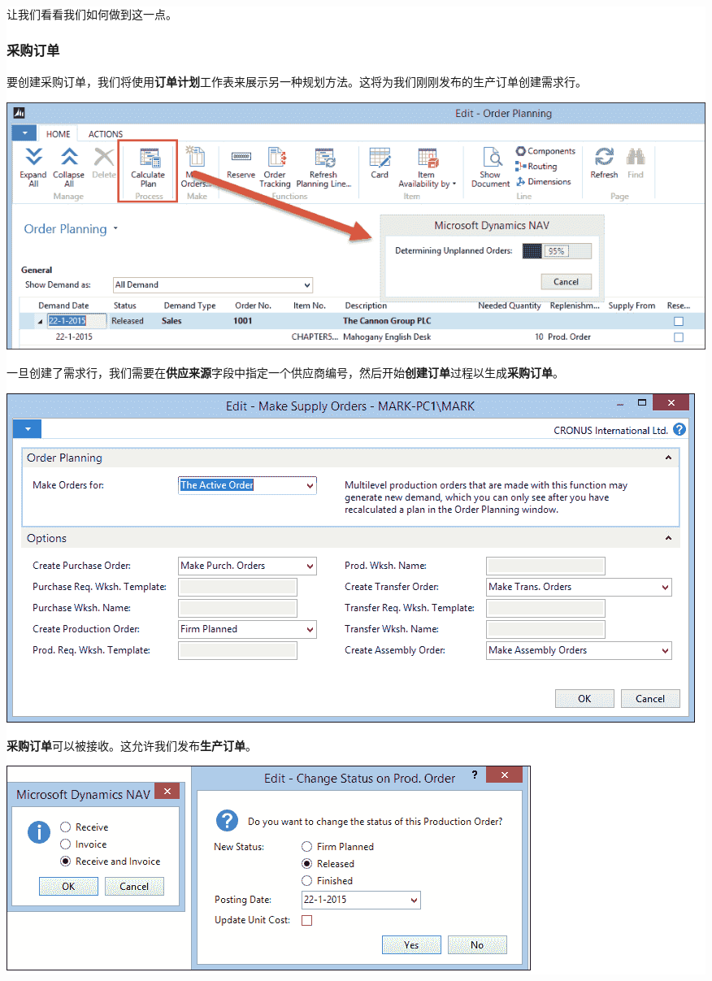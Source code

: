 让我们看看我们如何做到这一点。

### 采购订单

要创建采购订单，我们将使用**订单计划**工作表来展示另一种规划方法。这将为我们刚刚发布的生产订单创建需求行。

![采购订单](img/0365EN_05_36.jpg)

一旦创建了需求行，我们需要在**供应来源**字段中指定一个供应商编号，然后开始**创建订单**过程以生成**采购订单**。

![采购订单](img/0365EN_05_37.jpg)

**采购订单**可以被接收。这允许我们发布**生产订单**。

![采购订单](img/0365EN_05_38.jpg)
